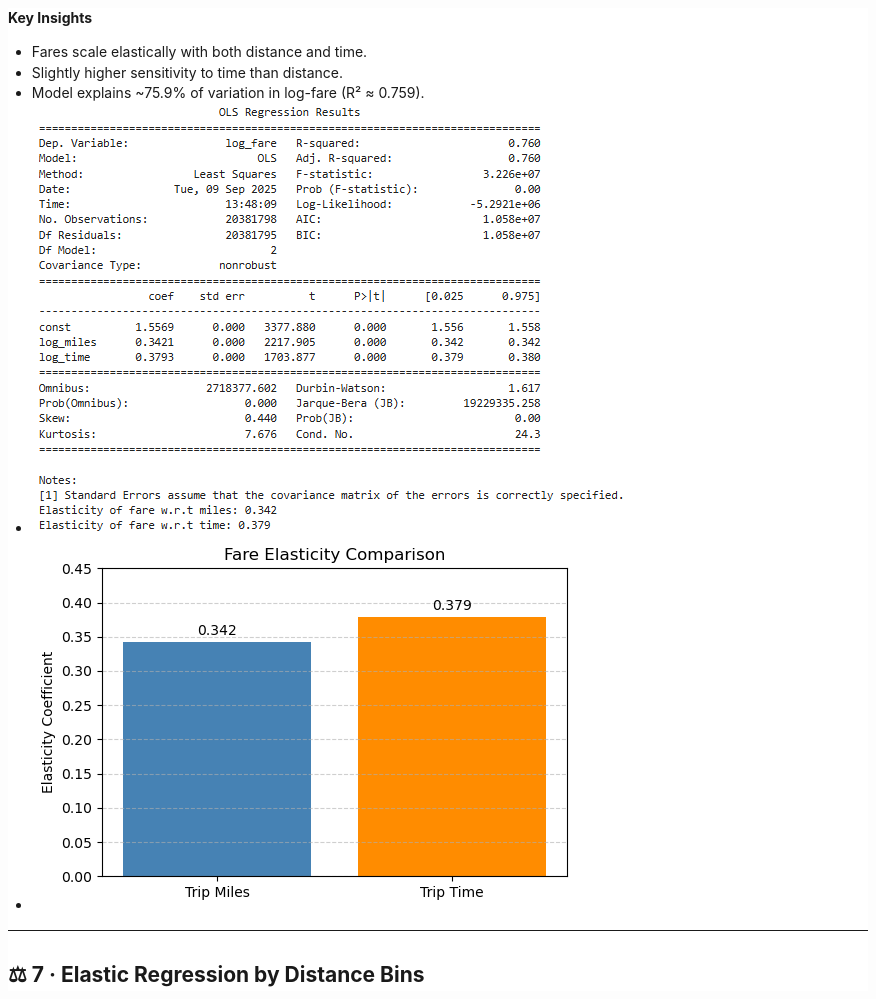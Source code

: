 **Key Insights**  
- Fares scale elastically with both distance and time.  
- Slightly higher sensitivity to time than distance.  
- Model explains ~75.9% of variation in log-fare (R² ≈ 0.759).
- ![log-log regression](/images/log_regression.png)
- ![Elasticities](/images/elasticities_comparison.png)

---

## ⚖️ 7 · Elastic Regression by Distance Bins
